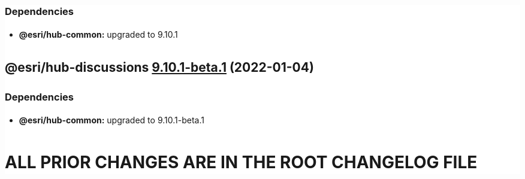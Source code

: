 ### Dependencies

- **@esri/hub-common:** upgraded to 9.10.1

## @esri/hub-discussions [9.10.1-beta.1](https://github.com/Esri/hub.js/compare/@esri/hub-discussions@9.10.0...@esri/hub-discussions@9.10.1-beta.1) (2022-01-04)

### Dependencies

- **@esri/hub-common:** upgraded to 9.10.1-beta.1

# ALL PRIOR CHANGES ARE IN THE ROOT CHANGELOG FILE
